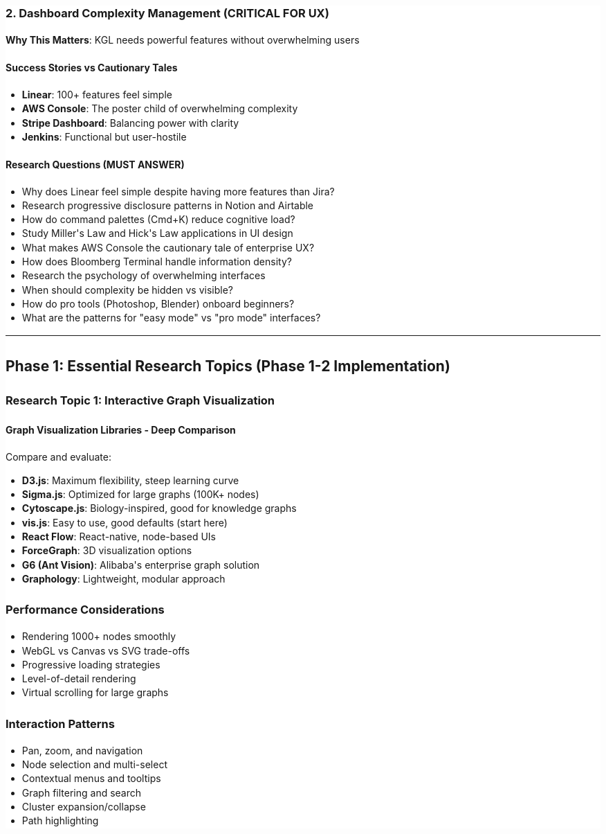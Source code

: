 ### 2. Dashboard Complexity Management (CRITICAL FOR UX)
**Why This Matters**: KGL needs powerful features without overwhelming users

#### Success Stories vs Cautionary Tales
- **Linear**: 100+ features feel simple
- **AWS Console**: The poster child of overwhelming complexity
- **Stripe Dashboard**: Balancing power with clarity
- **Jenkins**: Functional but user-hostile

#### Research Questions (MUST ANSWER)
- Why does Linear feel simple despite having more features than Jira?
- Research progressive disclosure patterns in Notion and Airtable
- How do command palettes (Cmd+K) reduce cognitive load?
- Study Miller's Law and Hick's Law applications in UI design
- What makes AWS Console the cautionary tale of enterprise UX?
- How does Bloomberg Terminal handle information density?
- Research the psychology of overwhelming interfaces
- When should complexity be hidden vs visible?
- How do pro tools (Photoshop, Blender) onboard beginners?
- What are the patterns for "easy mode" vs "pro mode" interfaces?

---

## Phase 1: Essential Research Topics (Phase 1-2 Implementation)

### Research Topic 1: Interactive Graph Visualization

#### Graph Visualization Libraries - Deep Comparison
Compare and evaluate:
- **D3.js**: Maximum flexibility, steep learning curve
- **Sigma.js**: Optimized for large graphs (100K+ nodes)
- **Cytoscape.js**: Biology-inspired, good for knowledge graphs
- **vis.js**: Easy to use, good defaults (start here)
- **React Flow**: React-native, node-based UIs
- **ForceGraph**: 3D visualization options
- **G6 (Ant Vision)**: Alibaba's enterprise graph solution
- **Graphology**: Lightweight, modular approach

### Performance Considerations
- Rendering 1000+ nodes smoothly
- WebGL vs Canvas vs SVG trade-offs
- Progressive loading strategies
- Level-of-detail rendering
- Virtual scrolling for large graphs

### Interaction Patterns
- Pan, zoom, and navigation
- Node selection and multi-select
- Contextual menus and tooltips
- Graph filtering and search
- Cluster expansion/collapse
- Path highlighting
